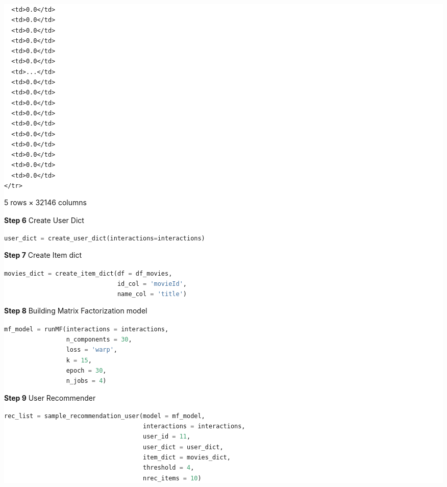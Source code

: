       <td>0.0</td>
      <td>0.0</td>
      <td>0.0</td>
      <td>0.0</td>
      <td>0.0</td>
      <td>0.0</td>
      <td>...</td>
      <td>0.0</td>
      <td>0.0</td>
      <td>0.0</td>
      <td>0.0</td>
      <td>0.0</td>
      <td>0.0</td>
      <td>0.0</td>
      <td>0.0</td>
      <td>0.0</td>
      <td>0.0</td>
    </tr>
  </tbody>
</table>
<p>5 rows × 32146 columns</p>
</div>



**Step 6** Create User Dict


```python
user_dict = create_user_dict(interactions=interactions)
```

**Step 7** Create Item dict


```python
movies_dict = create_item_dict(df = df_movies,
                               id_col = 'movieId',
                               name_col = 'title')
```

**Step 8** Building Matrix Factorization model


```python
mf_model = runMF(interactions = interactions,
                 n_components = 30,
                 loss = 'warp',
                 k = 15,
                 epoch = 30,
                 n_jobs = 4)
```

**Step 9** User Recommender


```python
rec_list = sample_recommendation_user(model = mf_model, 
                                      interactions = interactions, 
                                      user_id = 11, 
                                      user_dict = user_dict,
                                      item_dict = movies_dict, 
                                      threshold = 4,
                                      nrec_items = 10)
```
